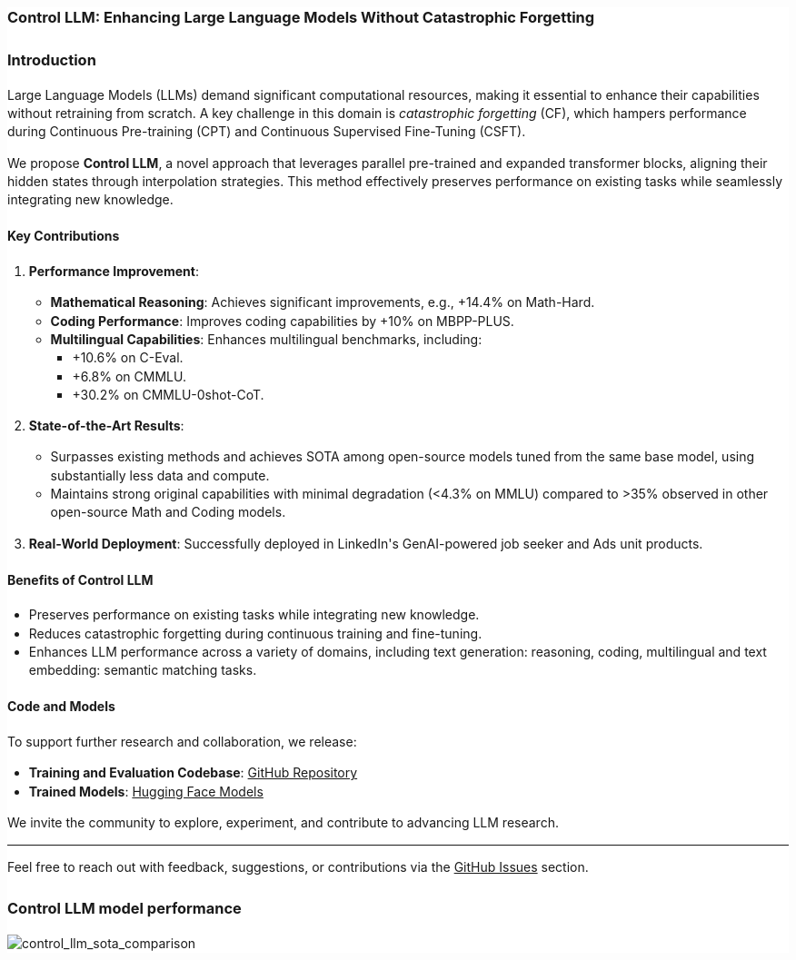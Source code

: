 ### Control LLM: Enhancing Large Language Models Without Catastrophic Forgetting

### Introduction

Large Language Models (LLMs) demand significant computational resources, making it essential to enhance their capabilities without retraining from scratch. A key challenge in this domain is *catastrophic forgetting* (CF), which hampers performance during Continuous Pre-training (CPT) and Continuous Supervised Fine-Tuning (CSFT).

We propose **Control LLM**, a novel approach that leverages parallel pre-trained and expanded transformer blocks, aligning their hidden states through interpolation strategies. This method effectively preserves performance on existing tasks while seamlessly integrating new knowledge.

#### Key Contributions

1. **Performance Improvement**: 
   - **Mathematical Reasoning**: Achieves significant improvements, e.g., +14.4% on Math-Hard.
   - **Coding Performance**: Improves coding capabilities by +10% on MBPP-PLUS.
   - **Multilingual Capabilities**: Enhances multilingual benchmarks, including:
     - +10.6% on C-Eval.
     - +6.8% on CMMLU.
     - +30.2% on CMMLU-0shot-CoT.

2. **State-of-the-Art Results**: 
   - Surpasses existing methods and achieves SOTA among open-source models tuned from the same base model, using substantially less data and compute.
   - Maintains strong original capabilities with minimal degradation (<4.3% on MMLU) compared to >35% observed in other open-source Math and Coding models.

3. **Real-World Deployment**: Successfully deployed in LinkedIn's GenAI-powered job seeker and Ads unit products.

#### Benefits of Control LLM

- Preserves performance on existing tasks while integrating new knowledge.
- Reduces catastrophic forgetting during continuous training and fine-tuning.
- Enhances LLM performance across a variety of domains, including text generation: reasoning, coding, multilingual and text embedding: semantic matching tasks.

#### Code and Models

To support further research and collaboration, we release:

- **Training and Evaluation Codebase**: [GitHub Repository](https://github.com/linkedin/ControlLLM)
- **Trained Models**: [Hugging Face Models](https://huggingface.co/ControlLLM)

We invite the community to explore, experiment, and contribute to advancing LLM research.

---

Feel free to reach out with feedback, suggestions, or contributions via the [GitHub Issues](https://github.com/linkedin/ControlLLM/issues) section.

### Control LLM model performance
![control_llm_sota_comparison](https://github.com/user-attachments/assets/0f812d8a-ca2f-458b-a5bb-727cdf916ba2)
